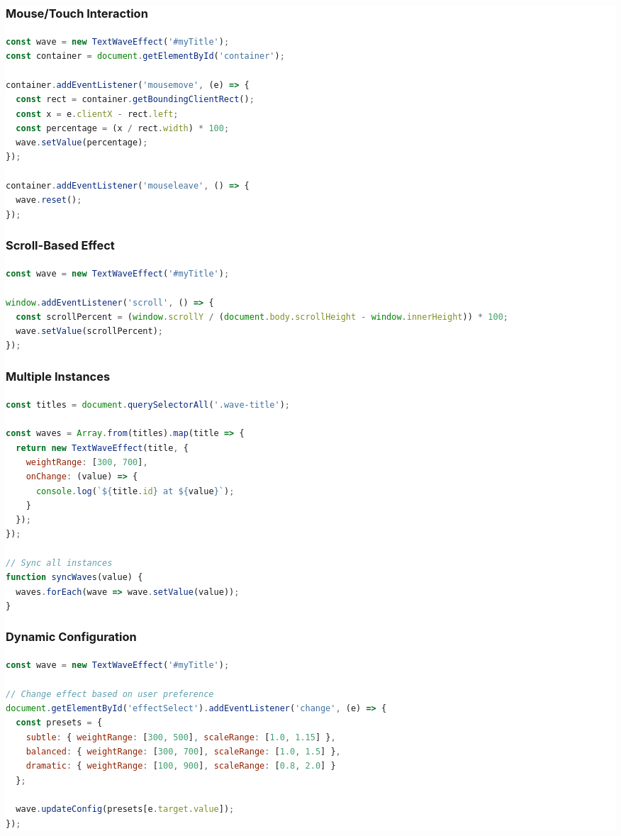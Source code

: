 ### Mouse/Touch Interaction

```javascript
const wave = new TextWaveEffect('#myTitle');
const container = document.getElementById('container');

container.addEventListener('mousemove', (e) => {
  const rect = container.getBoundingClientRect();
  const x = e.clientX - rect.left;
  const percentage = (x / rect.width) * 100;
  wave.setValue(percentage);
});

container.addEventListener('mouseleave', () => {
  wave.reset();
});
```

### Scroll-Based Effect

```javascript
const wave = new TextWaveEffect('#myTitle');

window.addEventListener('scroll', () => {
  const scrollPercent = (window.scrollY / (document.body.scrollHeight - window.innerHeight)) * 100;
  wave.setValue(scrollPercent);
});
```

### Multiple Instances

```javascript
const titles = document.querySelectorAll('.wave-title');

const waves = Array.from(titles).map(title => {
  return new TextWaveEffect(title, {
    weightRange: [300, 700],
    onChange: (value) => {
      console.log(`${title.id} at ${value}`);
    }
  });
});

// Sync all instances
function syncWaves(value) {
  waves.forEach(wave => wave.setValue(value));
}
```

### Dynamic Configuration

```javascript
const wave = new TextWaveEffect('#myTitle');

// Change effect based on user preference
document.getElementById('effectSelect').addEventListener('change', (e) => {
  const presets = {
    subtle: { weightRange: [300, 500], scaleRange: [1.0, 1.15] },
    balanced: { weightRange: [300, 700], scaleRange: [1.0, 1.5] },
    dramatic: { weightRange: [100, 900], scaleRange: [0.8, 2.0] }
  };

  wave.updateConfig(presets[e.target.value]);
});
```
